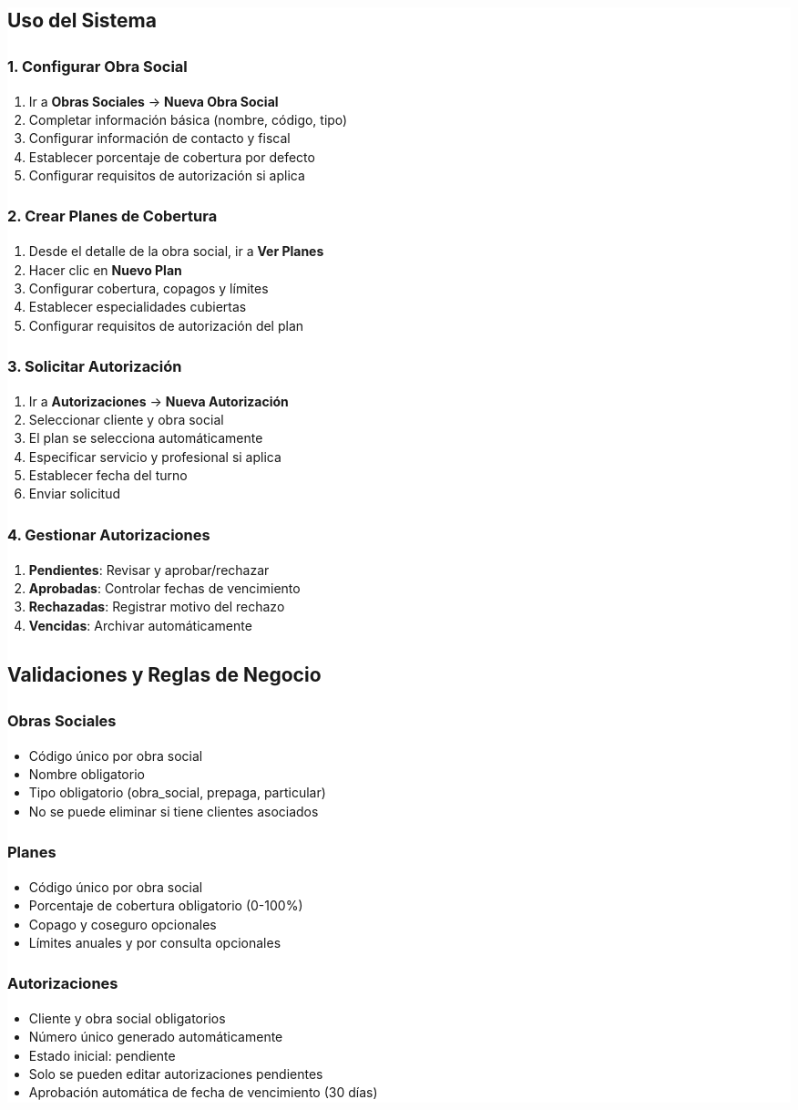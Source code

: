 ## Uso del Sistema

### 1. Configurar Obra Social
1. Ir a **Obras Sociales** → **Nueva Obra Social**
2. Completar información básica (nombre, código, tipo)
3. Configurar información de contacto y fiscal
4. Establecer porcentaje de cobertura por defecto
5. Configurar requisitos de autorización si aplica

### 2. Crear Planes de Cobertura
1. Desde el detalle de la obra social, ir a **Ver Planes**
2. Hacer clic en **Nuevo Plan**
3. Configurar cobertura, copagos y límites
4. Establecer especialidades cubiertas
5. Configurar requisitos de autorización del plan

### 3. Solicitar Autorización
1. Ir a **Autorizaciones** → **Nueva Autorización**
2. Seleccionar cliente y obra social
3. El plan se selecciona automáticamente
4. Especificar servicio y profesional si aplica
5. Establecer fecha del turno
6. Enviar solicitud

### 4. Gestionar Autorizaciones
1. **Pendientes**: Revisar y aprobar/rechazar
2. **Aprobadas**: Controlar fechas de vencimiento
3. **Rechazadas**: Registrar motivo del rechazo
4. **Vencidas**: Archivar automáticamente

## Validaciones y Reglas de Negocio

### Obras Sociales
- Código único por obra social
- Nombre obligatorio
- Tipo obligatorio (obra_social, prepaga, particular)
- No se puede eliminar si tiene clientes asociados

### Planes
- Código único por obra social
- Porcentaje de cobertura obligatorio (0-100%)
- Copago y coseguro opcionales
- Límites anuales y por consulta opcionales

### Autorizaciones
- Cliente y obra social obligatorios
- Número único generado automáticamente
- Estado inicial: pendiente
- Solo se pueden editar autorizaciones pendientes
- Aprobación automática de fecha de vencimiento (30 días)
